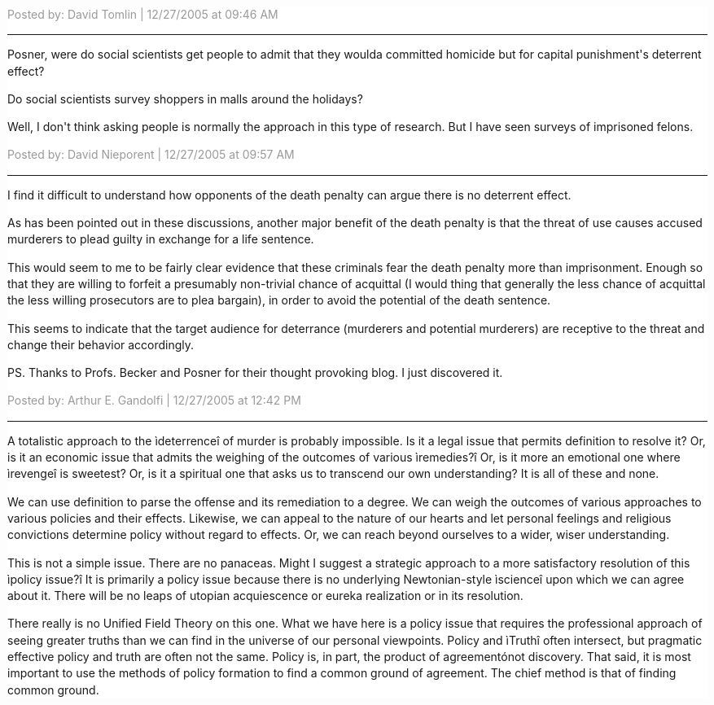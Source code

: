 
<span style="color:#999">Posted by: David Tomlin | 12/27/2005 at 09:46 AM</span>

---

Posner, were do social scientists get people to admit that they woulda committed homicide but for capital punishment's deterrent effect?

Do social scientists survey shoppers in malls around the holidays? 

Well, I don't think asking people is normally the approach in this type of research.  But I have seen surveys of imprisoned felons.

<span style="color:#999">Posted by: David Nieporent | 12/27/2005 at 09:57 AM</span>

---

I find it difficult to understand how opponents of the death penalty can argue there is no deterrent effect.

As has been pointed out in these discussions, another major benefit of the death penalty is that the threat of use causes accused murderers to plead guilty in exchange for a life sentence.

This would seem to me to be fairly clear evidence that these criminals fear the death penalty more than imprisonment.  Enough so that they are willing to forfeit a presumably non-trivial chance of acquittal (I would thing that generally the less chance of acquittal the less willing prosecutors are to plea bargain), in order to avoid the potential of the death sentence.

This seems to indicate that the target audience for deterrance (murderers and potential murderers) are receptive to the threat and change their behavior accordingly.

PS.  Thanks to Profs. Becker and Posner for their thought provoking blog. I just discovered it.

<span style="color:#999">Posted by: Arthur E. Gandolfi | 12/27/2005 at 12:42 PM</span>

---

A totalistic approach to the ìdeterrenceî of murder is probably impossible.  Is it a legal issue that permits definition to resolve it?  Or, is it an economic issue that admits the weighing of the outcomes of various ìremedies?î  Or, is it more an emotional one where ìrevengeî is sweetest?  Or, is it a spiritual one that asks us to transcend our own understanding?  It is all of these and none.  

We can use definition to parse the offense and its remediation to a degree.  We can weigh the outcomes of various approaches to various policies and their effects.  Likewise, we can appeal to the nature of our hearts and let personal feelings and religious convictions determine policy without regard to effects.  Or, we can reach beyond ourselves to a wider, wiser understanding.  

This is not a simple issue.  There are no panaceas.  Might I suggest a strategic approach to a more satisfactory resolution of this ìpolicy issue?î  It is primarily a policy issue because there is no underlying Newtonian-style ìscienceî upon which we can agree about it.  There will be no leaps of utopian acquiescence or eureka realization or in its resolution.

There really is no Unified Field Theory on this one.  What we have here is a policy issue that requires the professional approach of seeing greater truths than we can find in the universe of our personal viewpoints.  Policy and ìTruthî often intersect, but pragmatic effective policy and truth are often not the same.  Policy is, in part, the product of agreementónot discovery.  That said, it is most important to use the methods of policy formation to find a common ground of agreement.  The chief method is that of finding common ground.

